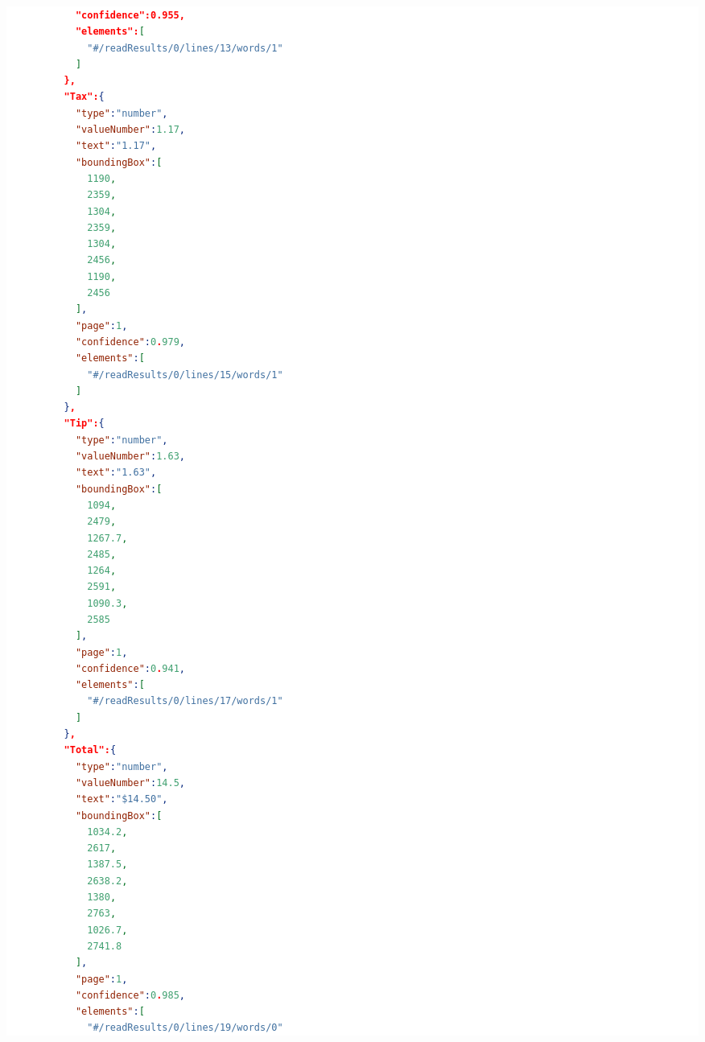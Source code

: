 ```json
            "confidence":0.955,
            "elements":[
              "#/readResults/0/lines/13/words/1"
            ]
          },
          "Tax":{
            "type":"number",
            "valueNumber":1.17,
            "text":"1.17",
            "boundingBox":[
              1190,
              2359,
              1304,
              2359,
              1304,
              2456,
              1190,
              2456
            ],
            "page":1,
            "confidence":0.979,
            "elements":[
              "#/readResults/0/lines/15/words/1"
            ]
          },
          "Tip":{
            "type":"number",
            "valueNumber":1.63,
            "text":"1.63",
            "boundingBox":[
              1094,
              2479,
              1267.7,
              2485,
              1264,
              2591,
              1090.3,
              2585
            ],
            "page":1,
            "confidence":0.941,
            "elements":[
              "#/readResults/0/lines/17/words/1"
            ]
          },
          "Total":{
            "type":"number",
            "valueNumber":14.5,
            "text":"$14.50",
            "boundingBox":[
              1034.2,
              2617,
              1387.5,
              2638.2,
              1380,
              2763,
              1026.7,
              2741.8
            ],
            "page":1,
            "confidence":0.985,
            "elements":[
              "#/readResults/0/lines/19/words/0"
```